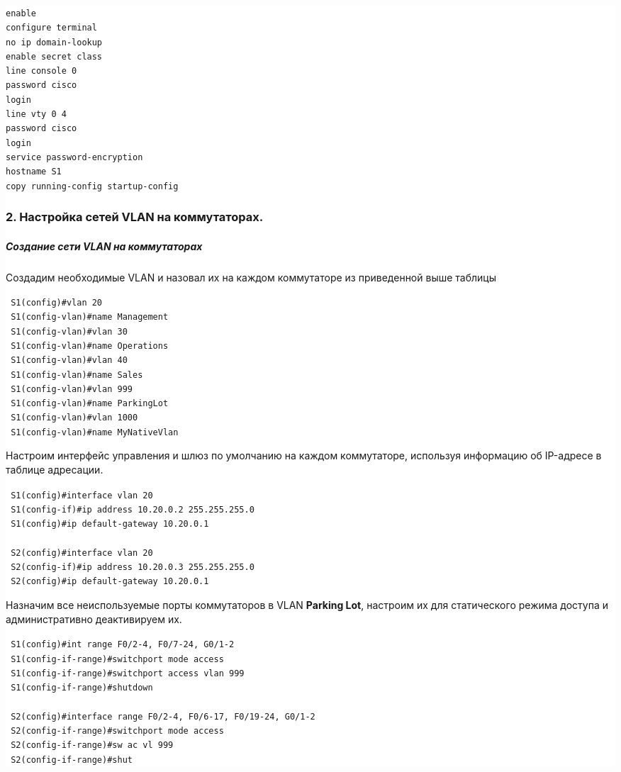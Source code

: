 ```
enable
configure terminal
no ip domain-lookup
enable secret class
line console 0
password cisco
login
line vty 0 4
password cisco
login
service password-encryption
hostname S1
copy running-config startup-config 
```

### <a name="2"> 2. Настройка сетей VLAN на коммутаторах.</a> 

##### Создание сети VLAN на коммутаторах

Создадим необходимые VLAN и назовал их на каждом коммутаторе из приведенной выше таблицы

     S1(config)#vlan 20
     S1(config-vlan)#name Management
     S1(config-vlan)#vlan 30
     S1(config-vlan)#name Operations
     S1(config-vlan)#vlan 40
     S1(config-vlan)#name Sales
     S1(config-vlan)#vlan 999
     S1(config-vlan)#name ParkingLot
     S1(config-vlan)#vlan 1000
     S1(config-vlan)#name MyNativeVlan

Настроим интерфейс управления и шлюз по умолчанию на каждом коммутаторе, используя информацию об IP-адресе в таблице адресации.

     S1(config)#interface vlan 20
     S1(config-if)#ip address 10.20.0.2 255.255.255.0
     S1(config)#ip default-gateway 10.20.0.1

     S2(config)#interface vlan 20
     S2(config-if)#ip address 10.20.0.3 255.255.255.0
     S2(config)#ip default-gateway 10.20.0.1

Назначим все неиспользуемые порты коммутаторов в VLAN **Parking Lot**, настроим их для статического режима доступа и административно деактивируем их.

     S1(config)#int range F0/2-4, F0/7-24, G0/1-2
     S1(config-if-range)#switchport mode access 
     S1(config-if-range)#switchport access vlan 999
     S1(config-if-range)#shutdown 

     S2(config)#interface range F0/2-4, F0/6-17, F0/19-24, G0/1-2
     S2(config-if-range)#switchport mode access 
     S2(config-if-range)#sw ac vl 999
     S2(config-if-range)#shut
